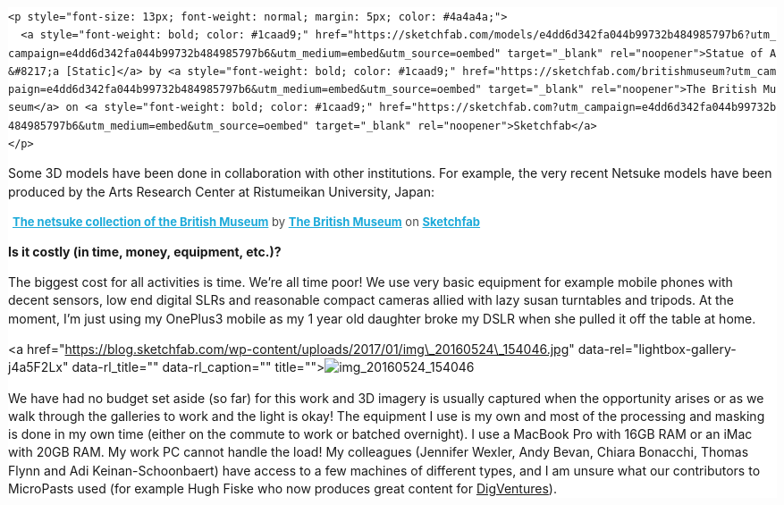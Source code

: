 
<div class="oembed oembed-rich oembed-sketchfab-com oembed-rich-sketchfab-com">
  <div class="sketchfab-embed-wrapper">
    <p>
    </p>

    <p style="font-size: 13px; font-weight: normal; margin: 5px; color: #4a4a4a;">
      <a style="font-weight: bold; color: #1caad9;" href="https://sketchfab.com/models/e4dd6d342fa044b99732b484985797b6?utm_campaign=e4dd6d342fa044b99732b484985797b6&utm_medium=embed&utm_source=oembed" target="_blank" rel="noopener">Statue of A&#8217;a [Static]</a> by <a style="font-weight: bold; color: #1caad9;" href="https://sketchfab.com/britishmuseum?utm_campaign=e4dd6d342fa044b99732b484985797b6&utm_medium=embed&utm_source=oembed" target="_blank" rel="noopener">The British Museum</a> on <a style="font-weight: bold; color: #1caad9;" href="https://sketchfab.com?utm_campaign=e4dd6d342fa044b99732b484985797b6&utm_medium=embed&utm_source=oembed" target="_blank" rel="noopener">Sketchfab</a>
    </p>
  </div>
</div>

Some 3D models have been done in collaboration with other institutions. For example, the very recent Netsuke models have been produced by the Arts Research Center at Ristumeikan University, Japan:

<div class="oembed oembed-rich oembed-sketchfab-com oembed-rich-sketchfab-com">
  <p>
  </p>

  <p style="font-size: 13px; font-weight: normal; margin: 5px; color: #4a4a4a;">
    <a style="font-weight: bold; color: #1caad9;" href="https://sketchfab.com/britishmuseum/collections/the-netsuke-collection-of-the-british-museum?utm_campaign=390147ddb60a4b54b83baab64d3d5c31&utm_medium=embed&utm_source=oembed" target="_blank" rel="noopener">The netsuke collection of the British Museum</a> by <a style="font-weight: bold; color: #1caad9;" href="https://sketchfab.com/britishmuseum?utm_campaign=390147ddb60a4b54b83baab64d3d5c31&utm_medium=embed&utm_source=oembed" target="_blank" rel="noopener">The British Museum</a> on <a style="font-weight: bold; color: #1caad9;" href="https://sketchfab.com?utm_campaign=390147ddb60a4b54b83baab64d3d5c31&utm_medium=embed&utm_source=oembed" target="_blank" rel="noopener">Sketchfab</a>
  </p>
</div>

**Is it costly (in time, money, equipment, etc.)?**

The biggest cost for all activities is time. We’re all time poor! We use very basic equipment for example mobile phones with decent sensors, low end digital SLRs and reasonable compact cameras allied with lazy susan turntables and tripods. At the moment, I’m just using my OnePlus3 mobile as my 1 year old daughter broke my DSLR when she pulled it off the table at home.

<a href="https://blog.sketchfab.com/wp-content/uploads/2017/01/img\_20160524\_154046.jpg" data-rel="lightbox-gallery-j4a5F2Lx" data-rl\_title="" data-rl\_caption="" title=""><img class="aligncenter size-large wp-image-142059975285" src="https://blog.sketchfab.com/wp-content/uploads/2017/01/img_20160524_154046-1030x773.jpg" sizes="(max-width: 690px) 100vw, 690px" srcset="https://blog.sketchfab.com/wp-content/uploads/2017/01/img_20160524_154046-1030x773.jpg 1030w, https://blog.sketchfab.com/wp-content/uploads/2017/01/img_20160524_154046-300x225.jpg 300w, https://blog.sketchfab.com/wp-content/uploads/2017/01/img_20160524_154046-768x576.jpg 768w, https://blog.sketchfab.com/wp-content/uploads/2017/01/img_20160524_154046-667x500.jpg 667w" alt="img_20160524_154046" width="690" height="518" data-attachment-id="142059975285" data-permalink="https://blog.sketchfab.com/cultural-heritage-spotlight-qa-daniel-pett-british-museum-part1/img_20160524_154046/" data-orig-file="https://blog.sketchfab.com/wp-content/uploads/2017/01/img_20160524_154046.jpg" data-orig-size="3264,2448" data-comments-opened="1" data-image-meta="{&quot;aperture&quot;:&quot;2,4&quot;,&quot;credit&quot;:&quot;&quot;,&quot;camera&quot;:&quot;Nexus 5&quot;,&quot;caption&quot;:&quot;&quot;,&quot;created_timestamp&quot;:&quot;1464104446&quot;,&quot;copyright&quot;:&quot;&quot;,&quot;focal_length&quot;:&quot;3,97&quot;,&quot;iso&quot;:&quot;952&quot;,&quot;shutter_speed&quot;:&quot;0,033328306&quot;,&quot;title&quot;:&quot;&quot;,&quot;orientation&quot;:&quot;1&quot;}" data-image-title="img_20160524_154046" data-image-description="" data-medium-file="https://blog.sketchfab.com/wp-content/uploads/2017/01/img_20160524_154046-300x225.jpg" data-large-file="https://blog.sketchfab.com/wp-content/uploads/2017/01/img_20160524_154046-1030x773.jpg" /></a>

We have had no budget set aside (so far) for this work and 3D imagery is usually captured when the opportunity arises or as we walk through the galleries to work and the light is okay! The equipment I use is my own and most of the processing and masking is done in my own time (either on the commute to work or batched overnight). I use a MacBook Pro with 16GB RAM or an iMac with 20GB RAM. My work PC cannot handle the load! My colleagues (Jennifer Wexler, Andy Bevan, Chiara Bonacchi, Thomas Flynn and Adi Keinan-Schoonbaert) have access to a few machines of different types, and I am unsure what our contributors to MicroPasts used (for example Hugh Fiske who now produces great content for <a href="https://sketchfab.com/digventures" target="_blank" rel="noopener">DigVentures</a>).

